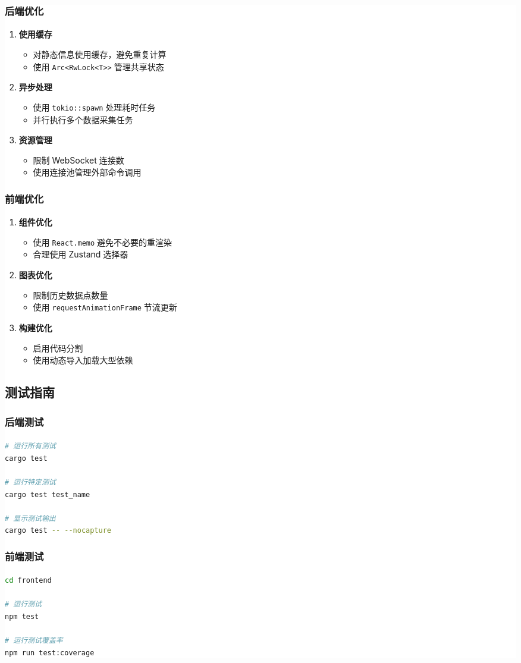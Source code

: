 ### 后端优化

1. **使用缓存**
   - 对静态信息使用缓存，避免重复计算
   - 使用 `Arc<RwLock<T>>` 管理共享状态

2. **异步处理**
   - 使用 `tokio::spawn` 处理耗时任务
   - 并行执行多个数据采集任务

3. **资源管理**
   - 限制 WebSocket 连接数
   - 使用连接池管理外部命令调用

### 前端优化

1. **组件优化**
   - 使用 `React.memo` 避免不必要的重渲染
   - 合理使用 Zustand 选择器

2. **图表优化**
   - 限制历史数据点数量
   - 使用 `requestAnimationFrame` 节流更新

3. **构建优化**
   - 启用代码分割
   - 使用动态导入加载大型依赖

## 测试指南

### 后端测试

```bash
# 运行所有测试
cargo test

# 运行特定测试
cargo test test_name

# 显示测试输出
cargo test -- --nocapture
```

### 前端测试

```bash
cd frontend

# 运行测试
npm test

# 运行测试覆盖率
npm run test:coverage
```
